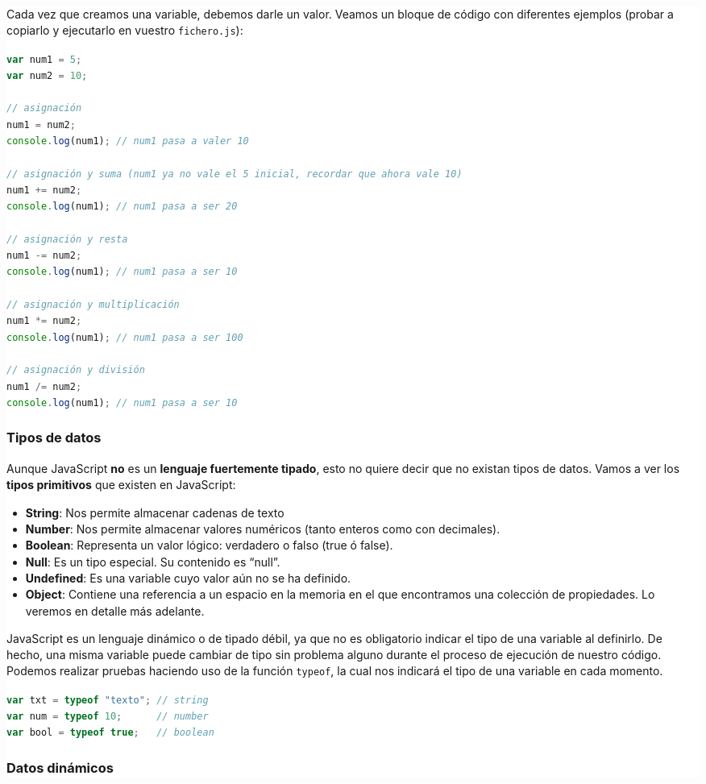 Cada vez que creamos una variable, debemos darle un valor. Veamos un bloque de código con diferentes ejemplos (probar a copiarlo y ejecutarlo en vuestro `fichero.js`):

```jsx
var num1 = 5;
var num2 = 10;

// asignación
num1 = num2; 
console.log(num1); // num1 pasa a valer 10

// asignación y suma (num1 ya no vale el 5 inicial, recordar que ahora vale 10)
num1 += num2;
console.log(num1); // num1 pasa a ser 20 

// asignación y resta
num1 -= num2;
console.log(num1); // num1 pasa a ser 10

// asignación y multiplicación
num1 *= num2;
console.log(num1); // num1 pasa a ser 100

// asignación y división
num1 /= num2;
console.log(num1); // num1 pasa a ser 10
```

### Tipos de datos

Aunque JavaScript **no** es un **lenguaje fuertemente tipado**, esto no quiere decir que no existan tipos de datos. Vamos a ver los **tipos primitivos** que existen en JavaScript:

- **String**: Nos permite almacenar cadenas de texto
- **Number**: Nos permite almacenar valores numéricos (tanto enteros como con decimales).
- **Boolean**: Representa un valor lógico: verdadero o falso (true ó false).
- **Null**: Es un tipo especial. Su contenido es “null”.
- **Undefined**: Es una variable cuyo valor aún no se ha definido.
- **Object**: Contiene una referencia a un espacio en la memoria en el que encontramos una colección de propiedades. Lo veremos en detalle más adelante.

JavaScript es un lenguaje dinámico o de tipado débil, ya que no es obligatorio indicar el tipo de una variable al definirlo. De hecho, una misma variable puede cambiar de tipo sin problema alguno durante el proceso de ejecución de nuestro código. Podemos realizar pruebas haciendo uso de la función `typeof`, la cual nos indicará el tipo de una variable en cada momento.

```jsx
var txt = typeof "texto"; // string
var num = typeof 10;      // number
var bool = typeof true;   // boolean
```

### Datos dinámicos
